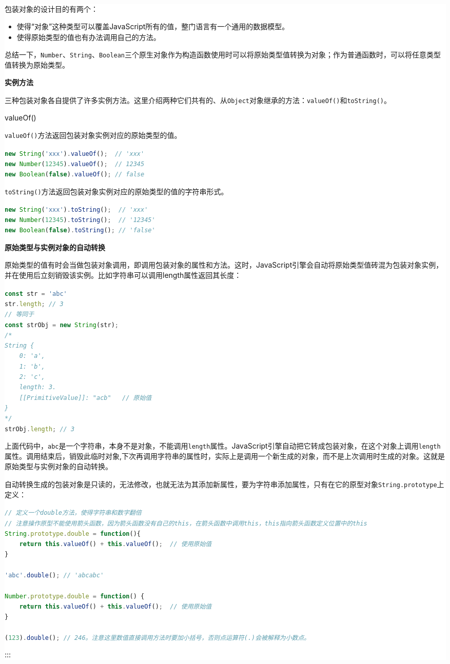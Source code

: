 包装对象的设计目的有两个：
- 使得“对象”这种类型可以覆盖JavaScript所有的值，整门语言有一个通用的数据模型。
- 使得原始类型的值也有办法调用自己的方法。

总结一下，`Number`、`String`、`Boolean`三个原生对象作为构造函数使用时可以将原始类型值转换为对象；作为普通函数时，可以将任意类型值转换为原始类型。

**实例方法**

三种包装对象各自提供了许多实例方法。这里介绍两种它们共有的、从`Object`对象继承的方法：`valueOf()`和`toString()`。

valueOf()

`valueOf()`方法返回包装对象实例对应的原始类型的值。
```js
new String('xxx').valueOf();  // 'xxx'
new Number(12345).valueOf();  // 12345
new Boolean(false).valueOf(); // false
```
`toString()`方法返回包装对象实例对应的原始类型的值的字符串形式。
```js
new String('xxx').toString();  // 'xxx'
new Number(12345).toString();  // '12345'
new Boolean(false).toString(); // 'false'
```

**原始类型与实例对象的自动转换**

原始类型的值有时会当做包装对象调用，即调用包装对象的属性和方法。这时，JavaScript引擎会自动将原始类型值砖混为包装对象实例，并在使用后立刻销毁该实例。比如字符串可以调用length属性返回其长度：
```js
const str = 'abc'
str.length; // 3
// 等同于
const strObj = new String(str);
/* 
String {
    0: 'a',
    1: 'b',
    2: 'c',
    length: 3.
    [[PrimitiveValue]]: "acb"   // 原始值
}
*/
strObj.length; // 3
```
上面代码中，`abc`是一个字符串，本身不是对象，不能调用`length`属性。JavaScript引擎自动把它转成包装对象，在这个对象上调用`length`属性。调用结束后，销毁此临时对象,下次再调用字符串的属性时，实际上是调用一个新生成的对象，而不是上次调用时生成的对象。这就是原始类型与实例对象的自动转换。 

自动转换生成的包装对象是只读的，无法修改，也就无法为其添加新属性，要为字符串添加属性，只有在它的原型对象`String.prototype`上定义：
``` js
// 定义一个double方法，使得字符串和数字翻倍
// 注意操作原型不能使用箭头函数，因为箭头函数没有自己的this，在箭头函数中调用this，this指向箭头函数定义位置中的this
String.prototype.double = function(){
    return this.valueOf() + this.valueOf();  // 使用原始值
}

'abc'.double(); // 'abcabc'

Number.prototype.double = function() {
    return this.valueOf() + this.valueOf();  // 使用原始值
}

(123).double(); // 246。注意这里数值直接调用方法时要加小括号，否则点运算符(.)会被解释为小数点。

```
:::
